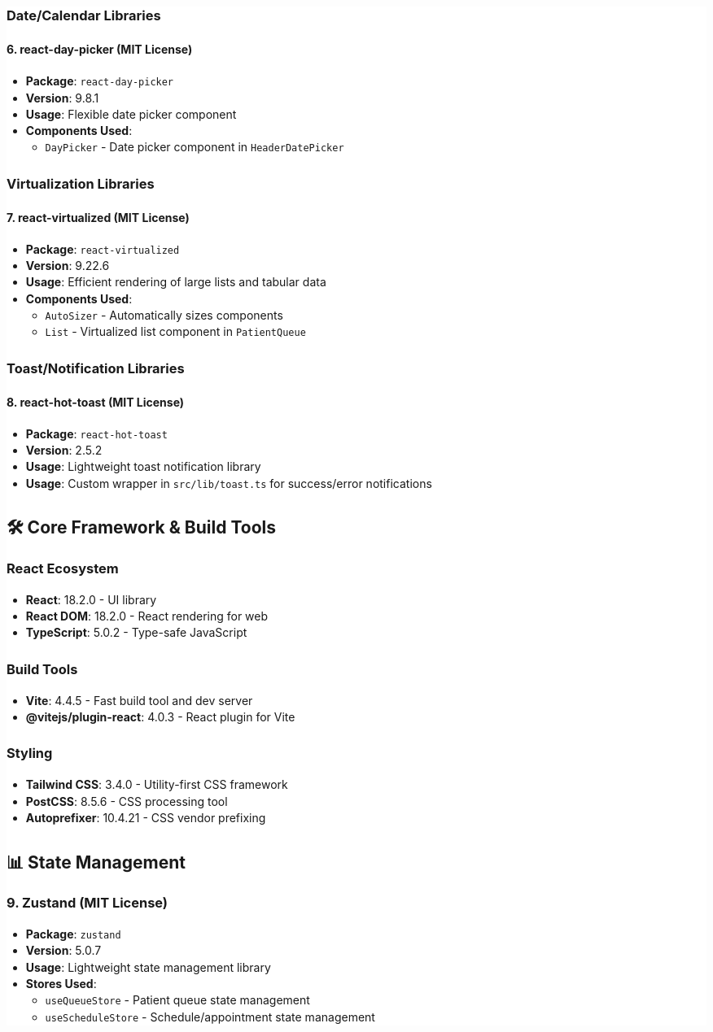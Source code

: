 ### Date/Calendar Libraries

#### 6. **react-day-picker** (MIT License)
- **Package**: `react-day-picker`
- **Version**: 9.8.1
- **Usage**: Flexible date picker component
- **Components Used**:
  - `DayPicker` - Date picker component in `HeaderDatePicker`

### Virtualization Libraries

#### 7. **react-virtualized** (MIT License)
- **Package**: `react-virtualized`
- **Version**: 9.22.6
- **Usage**: Efficient rendering of large lists and tabular data
- **Components Used**:
  - `AutoSizer` - Automatically sizes components
  - `List` - Virtualized list component in `PatientQueue`

### Toast/Notification Libraries

#### 8. **react-hot-toast** (MIT License)
- **Package**: `react-hot-toast`
- **Version**: 2.5.2
- **Usage**: Lightweight toast notification library
- **Usage**: Custom wrapper in `src/lib/toast.ts` for success/error notifications

## 🛠️ Core Framework & Build Tools

### React Ecosystem
- **React**: 18.2.0 - UI library
- **React DOM**: 18.2.0 - React rendering for web
- **TypeScript**: 5.0.2 - Type-safe JavaScript

### Build Tools
- **Vite**: 4.4.5 - Fast build tool and dev server
- **@vitejs/plugin-react**: 4.0.3 - React plugin for Vite

### Styling
- **Tailwind CSS**: 3.4.0 - Utility-first CSS framework
- **PostCSS**: 8.5.6 - CSS processing tool
- **Autoprefixer**: 10.4.21 - CSS vendor prefixing

## 📊 State Management

### 9. **Zustand** (MIT License)
- **Package**: `zustand`
- **Version**: 5.0.7
- **Usage**: Lightweight state management library
- **Stores Used**:
  - `useQueueStore` - Patient queue state management
  - `useScheduleStore` - Schedule/appointment state management
